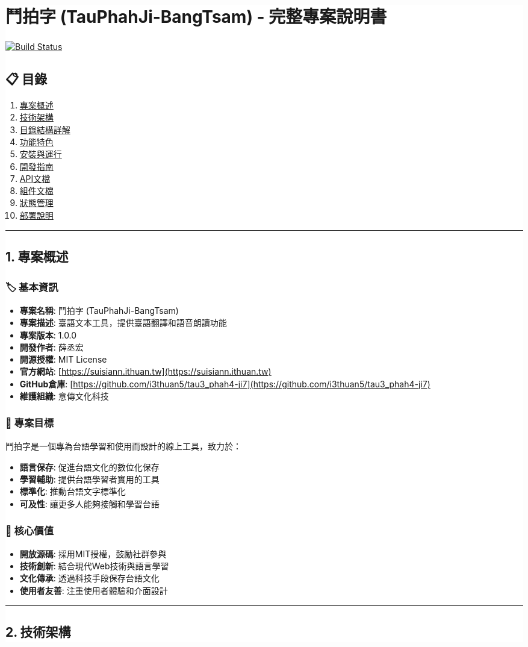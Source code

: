 # 鬥拍字 (TauPhahJi-BangTsam) - 完整專案說明書

[![Build Status](https://app.travis-ci.com/i3thuan5/TauPhahJi-BangTsam.svg?token=waFyTE3XbanfxopdQkua&branch=main)](https://app.travis-ci.com/i3thuan5/TauPhahJi-BangTsam)

## 📋 目錄
1. [專案概述](#1-專案概述)
2. [技術架構](#2-技術架構)
3. [目錄結構詳解](#3-目錄結構詳解)
4. [功能特色](#4-功能特色)
5. [安裝與運行](#5-安裝與運行)
6. [開發指南](#6-開發指南)
7. [API文檔](#7-api文檔)
8. [組件文檔](#8-組件文檔)
9. [狀態管理](#9-狀態管理)
10. [部署說明](#10-部署說明)

---

## 1. 專案概述

### 🏷️ 基本資訊
- **專案名稱**: 鬥拍字 (TauPhahJi-BangTsam)
- **專案描述**: 臺語文本工具，提供臺語翻譯和語音朗讀功能
- **專案版本**: 1.0.0
- **開發作者**: 薛丞宏
- **開源授權**: MIT License
- **官方網站**: [https://suisiann.ithuan.tw](https://suisiann.ithuan.tw)
- **GitHub倉庫**: [https://github.com/i3thuan5/tau3_phah4-ji7](https://github.com/i3thuan5/tau3_phah4-ji7)
- **維護組織**: 意傳文化科技

### 🎯 專案目標
鬥拍字是一個專為台語學習和使用而設計的線上工具，致力於：
- **語言保存**: 促進台語文化的數位化保存
- **學習輔助**: 提供台語學習者實用的工具
- **標準化**: 推動台語文字標準化
- **可及性**: 讓更多人能夠接觸和學習台語

### 🌟 核心價值
- **開放源碼**: 採用MIT授權，鼓勵社群參與
- **技術創新**: 結合現代Web技術與語言學習
- **文化傳承**: 透過科技手段保存台語文化
- **使用者友善**: 注重使用者體驗和介面設計

---

## 2. 技術架構
